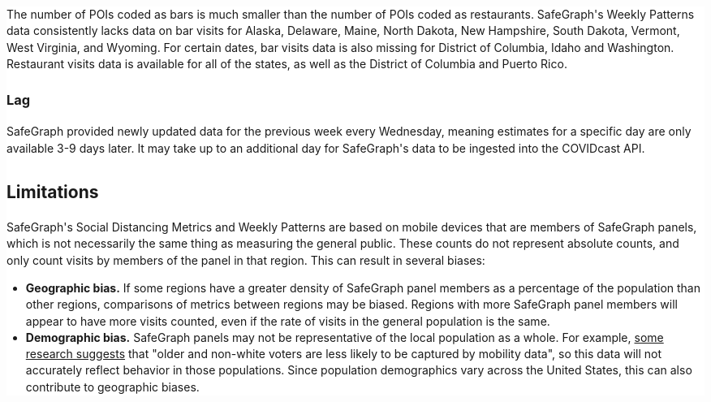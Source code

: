 The number of POIs coded as bars is much smaller than the number of POIs coded as restaurants.
SafeGraph's Weekly Patterns data consistently lacks data on bar visits for Alaska, Delaware, Maine, North Dakota, New Hampshire, South Dakota, Vermont, West Virginia, and Wyoming.
For certain dates, bar visits data is also missing for District of Columbia, Idaho and Washington. Restaurant visits data is available for all of the states, as well as the District of Columbia and Puerto Rico.

### Lag

SafeGraph provided newly updated data for the previous week every Wednesday,
meaning estimates for a specific day are only available 3-9 days later. It may
take up to an additional day for SafeGraph's data to be ingested into the
COVIDcast API.

## Limitations

SafeGraph's Social Distancing Metrics and Weekly Patterns are based on mobile devices that are members of SafeGraph panels, which is not necessarily the same thing as measuring the general public. These counts do not represent absolute counts, and only count visits by members of the panel in that region. This can result in several biases:

* **Geographic bias.** If some regions have a greater density of SafeGraph panel members as a percentage of the population than other regions, comparisons of metrics between regions may be biased. Regions with more SafeGraph panel members will appear to have more visits counted, even if the rate of visits in the general population is the same.
* **Demographic bias.** SafeGraph panels may not be representative of the local population as a whole. For example, [some research suggests](https://doi.org/10.1145/3442188.3445881) that "older and non-white voters are less likely to be captured by mobility data", so this data will not accurately reflect behavior in those populations. Since population demographics vary across the United States, this can also contribute to geographic biases.
